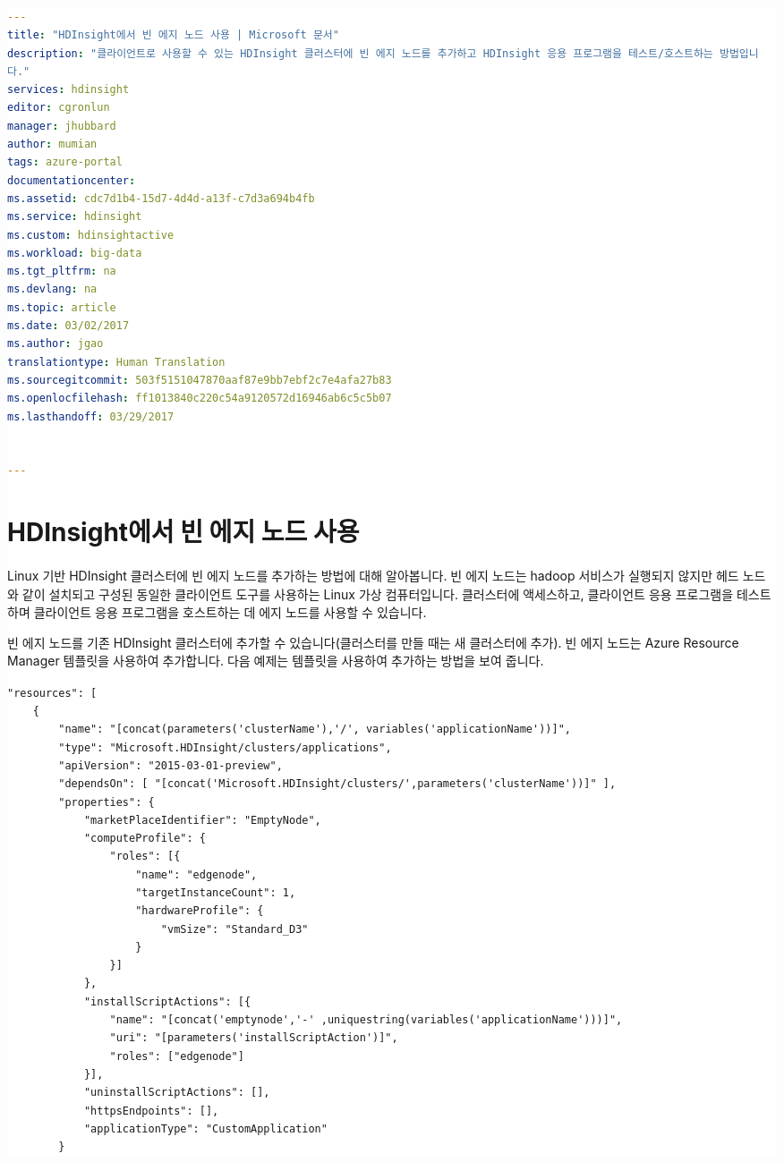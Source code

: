 ```yaml
---
title: "HDInsight에서 빈 에지 노드 사용 | Microsoft 문서"
description: "클라이언트로 사용할 수 있는 HDInsight 클러스터에 빈 에지 노드를 추가하고 HDInsight 응용 프로그램을 테스트/호스트하는 방법입니다."
services: hdinsight
editor: cgronlun
manager: jhubbard
author: mumian
tags: azure-portal
documentationcenter: 
ms.assetid: cdc7d1b4-15d7-4d4d-a13f-c7d3a694b4fb
ms.service: hdinsight
ms.custom: hdinsightactive
ms.workload: big-data
ms.tgt_pltfrm: na
ms.devlang: na
ms.topic: article
ms.date: 03/02/2017
ms.author: jgao
translationtype: Human Translation
ms.sourcegitcommit: 503f5151047870aaf87e9bb7ebf2c7e4afa27b83
ms.openlocfilehash: ff1013840c220c54a9120572d16946ab6c5c5b07
ms.lasthandoff: 03/29/2017


---
```

# <a name="use-empty-edge-nodes-in-hdinsight"></a>HDInsight에서 빈 에지 노드 사용

Linux 기반 HDInsight 클러스터에 빈 에지 노드를 추가하는 방법에 대해 알아봅니다. 빈 에지 노드는 hadoop 서비스가 실행되지 않지만 헤드 노드와 같이 설치되고 구성된 동일한 클라이언트 도구를 사용하는 Linux 가상 컴퓨터입니다. 클러스터에 액세스하고, 클라이언트 응용 프로그램을 테스트하며 클라이언트 응용 프로그램을 호스트하는 데 에지 노드를 사용할 수 있습니다. 

빈 에지 노드를 기존 HDInsight 클러스터에 추가할 수 있습니다(클러스터를 만들 때는 새 클러스터에 추가). 빈 에지 노드는 Azure Resource Manager 템플릿을 사용하여 추가합니다.  다음 예제는 템플릿을 사용하여 추가하는 방법을 보여 줍니다.

    "resources": [
        {
            "name": "[concat(parameters('clusterName'),'/', variables('applicationName'))]",
            "type": "Microsoft.HDInsight/clusters/applications",
            "apiVersion": "2015-03-01-preview",
            "dependsOn": [ "[concat('Microsoft.HDInsight/clusters/',parameters('clusterName'))]" ],
            "properties": {
                "marketPlaceIdentifier": "EmptyNode",
                "computeProfile": {
                    "roles": [{
                        "name": "edgenode",
                        "targetInstanceCount": 1,
                        "hardwareProfile": {
                            "vmSize": "Standard_D3"
                        }
                    }]
                },
                "installScriptActions": [{
                    "name": "[concat('emptynode','-' ,uniquestring(variables('applicationName')))]",
                    "uri": "[parameters('installScriptAction')]",
                    "roles": ["edgenode"]
                }],
                "uninstallScriptActions": [],
                "httpsEndpoints": [],
                "applicationType": "CustomApplication"
            }
